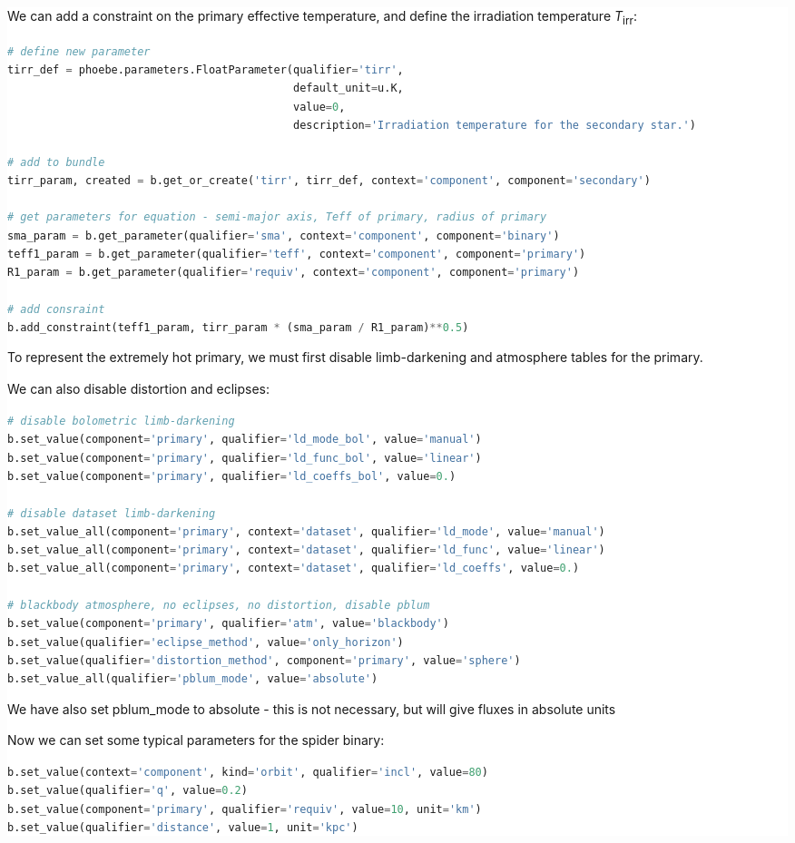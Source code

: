 We can add a constraint on the primary effective temperature, and define the irradiation temperature $T_\mathrm{irr}$:

```py
# define new parameter
tirr_def = phoebe.parameters.FloatParameter(qualifier='tirr', 
                                            default_unit=u.K, 
                                            value=0, 
                                            description='Irradiation temperature for the secondary star.')

# add to bundle
tirr_param, created = b.get_or_create('tirr', tirr_def, context='component', component='secondary')

# get parameters for equation - semi-major axis, Teff of primary, radius of primary
sma_param = b.get_parameter(qualifier='sma', context='component', component='binary')
teff1_param = b.get_parameter(qualifier='teff', context='component', component='primary')
R1_param = b.get_parameter(qualifier='requiv', context='component', component='primary')

# add consraint
b.add_constraint(teff1_param, tirr_param * (sma_param / R1_param)**0.5)

```

To represent the extremely hot primary, we must first disable limb-darkening and atmosphere tables for the primary.

We can also disable distortion and eclipses:

```py
# disable bolometric limb-darkening
b.set_value(component='primary', qualifier='ld_mode_bol', value='manual')
b.set_value(component='primary', qualifier='ld_func_bol', value='linear')
b.set_value(component='primary', qualifier='ld_coeffs_bol', value=0.)

# disable dataset limb-darkening
b.set_value_all(component='primary', context='dataset', qualifier='ld_mode', value='manual')
b.set_value_all(component='primary', context='dataset', qualifier='ld_func', value='linear')
b.set_value_all(component='primary', context='dataset', qualifier='ld_coeffs', value=0.)

# blackbody atmosphere, no eclipses, no distortion, disable pblum
b.set_value(component='primary', qualifier='atm', value='blackbody')
b.set_value(qualifier='eclipse_method', value='only_horizon')
b.set_value(qualifier='distortion_method', component='primary', value='sphere')
b.set_value_all(qualifier='pblum_mode', value='absolute')
```

We have also set pblum_mode to absolute - this is not necessary, but will give fluxes in absolute units

Now we can set some typical parameters for the spider binary:

```py
b.set_value(context='component', kind='orbit', qualifier='incl', value=80)
b.set_value(qualifier='q', value=0.2)
b.set_value(component='primary', qualifier='requiv', value=10, unit='km')
b.set_value(qualifier='distance', value=1, unit='kpc')
```
